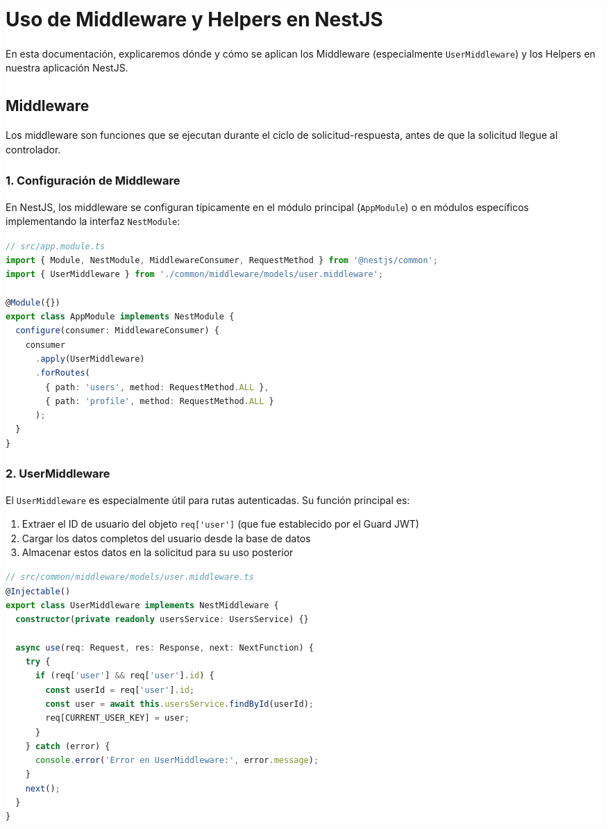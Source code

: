 # Uso de Middleware y Helpers en NestJS

En esta documentación, explicaremos dónde y cómo se aplican los Middleware (especialmente `UserMiddleware`) y los Helpers en nuestra aplicación NestJS.

## Middleware

Los middleware son funciones que se ejecutan durante el ciclo de solicitud-respuesta, antes de que la solicitud llegue al controlador.

### 1. Configuración de Middleware

En NestJS, los middleware se configuran típicamente en el módulo principal (`AppModule`) o en módulos específicos implementando la interfaz `NestModule`:

```typescript
// src/app.module.ts
import { Module, NestModule, MiddlewareConsumer, RequestMethod } from '@nestjs/common';
import { UserMiddleware } from './common/middleware/models/user.middleware';

@Module({})
export class AppModule implements NestModule {
  configure(consumer: MiddlewareConsumer) {
    consumer
      .apply(UserMiddleware)
      .forRoutes(
        { path: 'users', method: RequestMethod.ALL },
        { path: 'profile', method: RequestMethod.ALL }
      );
  }
}
```

### 2. UserMiddleware

El `UserMiddleware` es especialmente útil para rutas autenticadas. Su función principal es:

1. Extraer el ID de usuario del objeto `req['user']` (que fue establecido por el Guard JWT)
2. Cargar los datos completos del usuario desde la base de datos
3. Almacenar estos datos en la solicitud para su uso posterior

```typescript
// src/common/middleware/models/user.middleware.ts
@Injectable()
export class UserMiddleware implements NestMiddleware {
  constructor(private readonly usersService: UsersService) {}

  async use(req: Request, res: Response, next: NextFunction) {
    try {
      if (req['user'] && req['user'].id) {
        const userId = req['user'].id;
        const user = await this.usersService.findById(userId);
        req[CURRENT_USER_KEY] = user;
      }
    } catch (error) {
      console.error('Error en UserMiddleware:', error.message);
    }
    next();
  }
}
```
